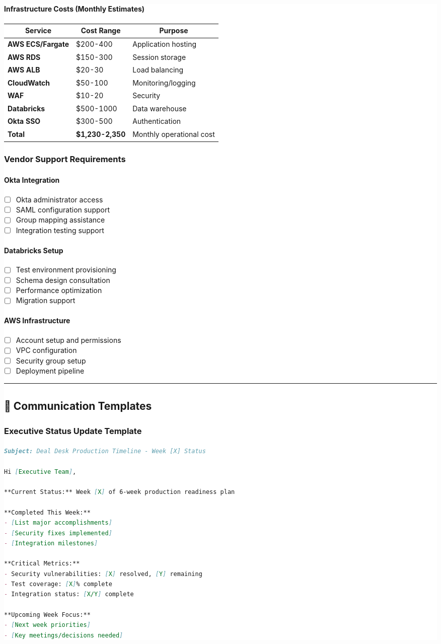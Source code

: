 #### Infrastructure Costs (Monthly Estimates)
| Service | Cost Range | Purpose |
|---------|------------|---------|
| **AWS ECS/Fargate** | $200-400 | Application hosting |
| **AWS RDS** | $150-300 | Session storage |
| **AWS ALB** | $20-30 | Load balancing |
| **CloudWatch** | $50-100 | Monitoring/logging |
| **WAF** | $10-20 | Security |
| **Databricks** | $500-1000 | Data warehouse |
| **Okta SSO** | $300-500 | Authentication |
| **Total** | **$1,230-2,350** | Monthly operational cost |

### Vendor Support Requirements

#### Okta Integration
- [ ] Okta administrator access
- [ ] SAML configuration support
- [ ] Group mapping assistance
- [ ] Integration testing support

#### Databricks Setup
- [ ] Test environment provisioning
- [ ] Schema design consultation
- [ ] Performance optimization
- [ ] Migration support

#### AWS Infrastructure
- [ ] Account setup and permissions
- [ ] VPC configuration
- [ ] Security group setup
- [ ] Deployment pipeline

---

## 📧 Communication Templates

### Executive Status Update Template

```markdown
Subject: Deal Desk Production Timeline - Week [X] Status

Hi [Executive Team],

**Current Status:** Week [X] of 6-week production readiness plan

**Completed This Week:**
- [List major accomplishments]
- [Security fixes implemented]
- [Integration milestones]

**Critical Metrics:**
- Security vulnerabilities: [X] resolved, [Y] remaining
- Test coverage: [X]% complete
- Integration status: [X/Y] complete

**Upcoming Week Focus:**
- [Next week priorities]
- [Key meetings/decisions needed]
```
